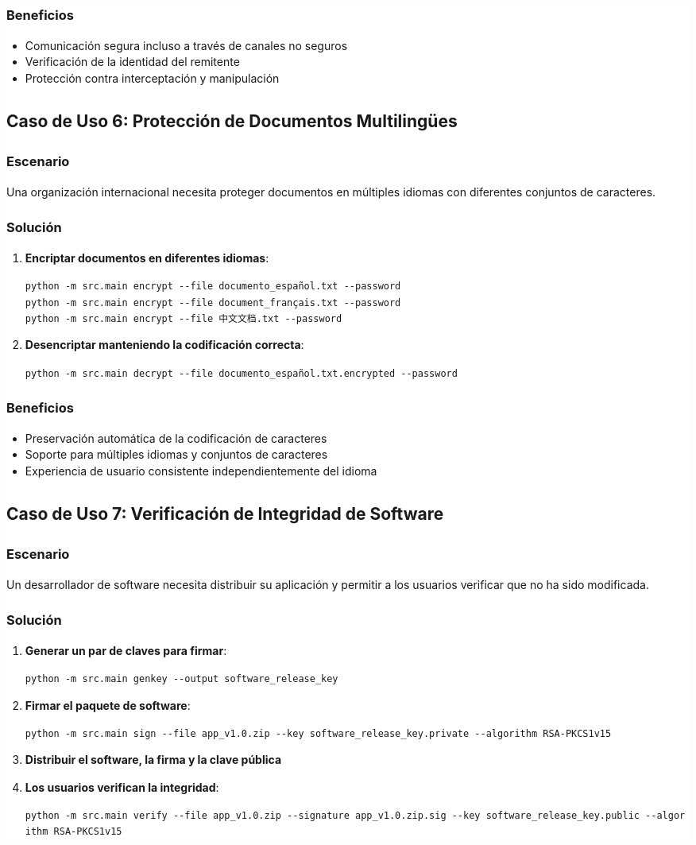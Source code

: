 ### Beneficios
- Comunicación segura incluso a través de canales no seguros
- Verificación de la identidad del remitente
- Protección contra interceptación y manipulación

## Caso de Uso 6: Protección de Documentos Multilingües

### Escenario
Una organización internacional necesita proteger documentos en múltiples idiomas con diferentes conjuntos de caracteres.

### Solución
1. **Encriptar documentos en diferentes idiomas**:
   ```
   python -m src.main encrypt --file documento_español.txt --password
   python -m src.main encrypt --file document_français.txt --password
   python -m src.main encrypt --file 中文文档.txt --password
   ```

2. **Desencriptar manteniendo la codificación correcta**:
   ```
   python -m src.main decrypt --file documento_español.txt.encrypted --password
   ```

### Beneficios
- Preservación automática de la codificación de caracteres
- Soporte para múltiples idiomas y conjuntos de caracteres
- Experiencia de usuario consistente independientemente del idioma

## Caso de Uso 7: Verificación de Integridad de Software

### Escenario
Un desarrollador de software necesita distribuir su aplicación y permitir a los usuarios verificar que no ha sido modificada.

### Solución
1. **Generar un par de claves para firmar**:
   ```
   python -m src.main genkey --output software_release_key
   ```

2. **Firmar el paquete de software**:
   ```
   python -m src.main sign --file app_v1.0.zip --key software_release_key.private --algorithm RSA-PKCS1v15
   ```

3. **Distribuir el software, la firma y la clave pública**

4. **Los usuarios verifican la integridad**:
   ```
   python -m src.main verify --file app_v1.0.zip --signature app_v1.0.zip.sig --key software_release_key.public --algorithm RSA-PKCS1v15
   ```
